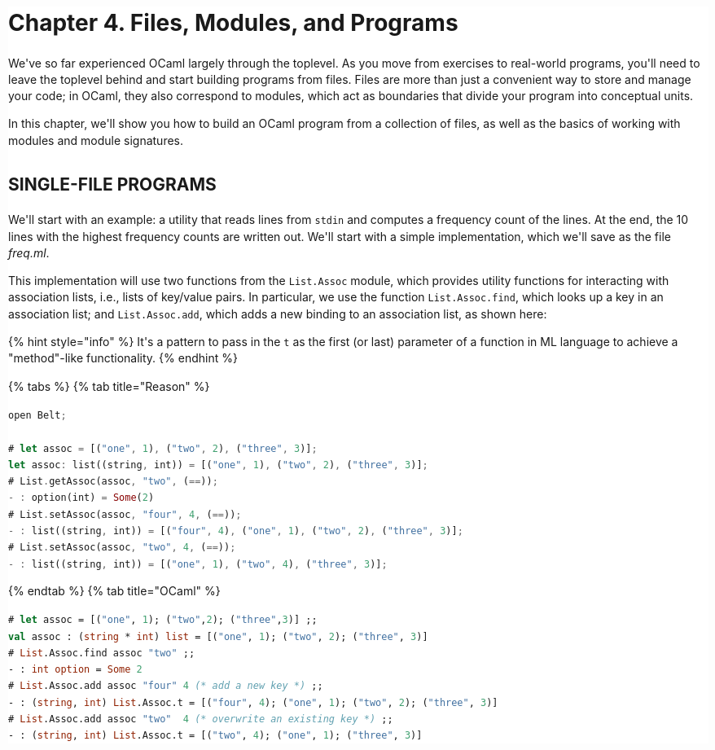 # Chapter 4. Files, Modules, and Programs

We've so far experienced OCaml largely through the toplevel. As you move from exercises to real-world programs, you'll need to leave the toplevel behind and start building programs from files. Files are more than just a convenient way to store and manage your code; in OCaml, they also correspond to modules, which act as boundaries that divide your program into conceptual units.

In this chapter, we'll show you how to build an OCaml program from a collection of files, as well as the basics of working with modules and module signatures.

## SINGLE-FILE PROGRAMS

We'll start with an example: a utility that reads lines from `stdin` and computes a frequency count of the lines. At the end, the 10 lines with the highest frequency counts are written out. We'll start with a simple implementation, which we'll save as the file _freq.ml_.

This implementation will use two functions from the `List.Assoc` module, which provides utility functions for interacting with association lists, i.e., lists of key/value pairs. In particular, we use the function `List.Assoc.find`, which looks up a key in an association list; and `List.Assoc.add`, which adds a new binding to an association list, as shown here:

{% hint style="info" %}
It's a pattern to pass in the `t` as the first (or last) parameter of a function in ML language to achieve a "method"-like functionality.
{% endhint %}

{% tabs %}
{% tab title="Reason" %}

```rust
open Belt;

# let assoc = [("one", 1), ("two", 2), ("three", 3)];
let assoc: list((string, int)) = [("one", 1), ("two", 2), ("three", 3)];
# List.getAssoc(assoc, "two", (==));
- : option(int) = Some(2)
# List.setAssoc(assoc, "four", 4, (==));
- : list((string, int)) = [("four", 4), ("one", 1), ("two", 2), ("three", 3)];
# List.setAssoc(assoc, "two", 4, (==));
- : list((string, int)) = [("one", 1), ("two", 4), ("three", 3)];
```

{% endtab %}
{% tab title="OCaml" %}

```ocaml
# let assoc = [("one", 1); ("two",2); ("three",3)] ;;
val assoc : (string * int) list = [("one", 1); ("two", 2); ("three", 3)]
# List.Assoc.find assoc "two" ;;
- : int option = Some 2
# List.Assoc.add assoc "four" 4 (* add a new key *) ;;
- : (string, int) List.Assoc.t = [("four", 4); ("one", 1); ("two", 2); ("three", 3)]
# List.Assoc.add assoc "two"  4 (* overwrite an existing key *) ;;
- : (string, int) List.Assoc.t = [("two", 4); ("one", 1); ("three", 3)]
```

